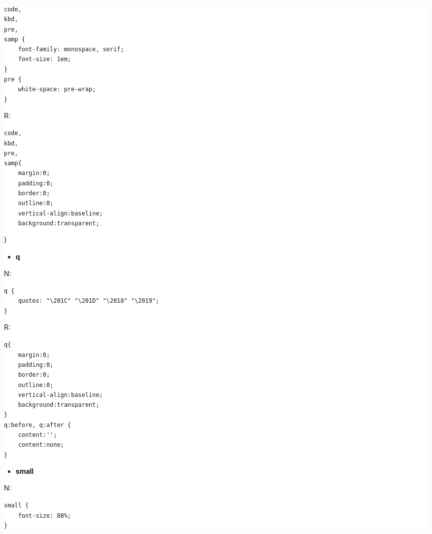    code,
    kbd,
    pre,
    samp {
        font-family: monospace, serif;
        font-size: 1em;
    }
    pre {
        white-space: pre-wrap;
    }
    
R:  

    code,
    kbd,
    pre,
    samp{
        margin:0;
        padding:0;
        border:0;
        outline:0;
        vertical-align:baseline;
        background:transparent;
   }

* **q**  

N:  

    q {
        quotes: "\201C" "\201D" "\2018" "\2019";
    }

R:  

    q{
        margin:0;
        padding:0;
        border:0;
        outline:0;
        vertical-align:baseline;
        background:transparent;
    }
    q:before, q:after {
        content:'';
        content:none;
    }

* **small**  

N:  

    small {
        font-size: 80%;
    }
    